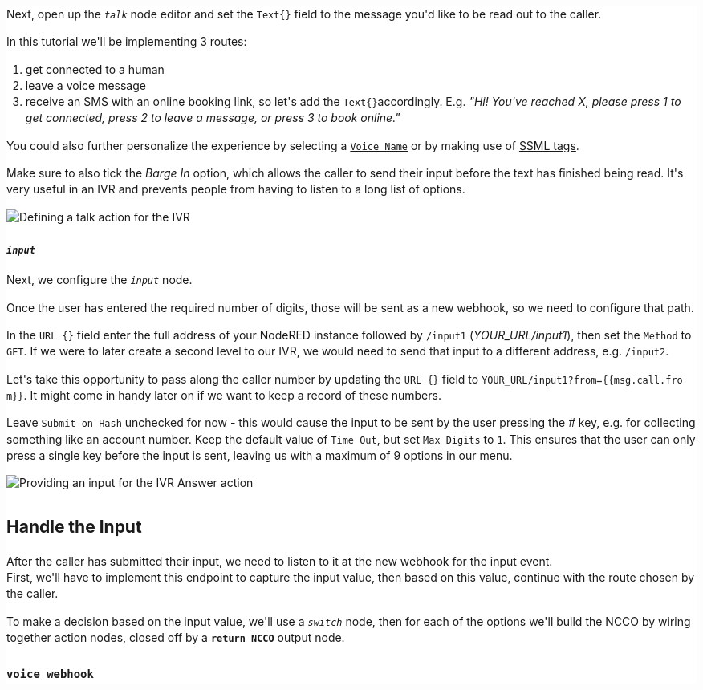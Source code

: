 Next, open up the *`talk`* node editor and set the `Text{}` field to the message you'd like to be read out to the caller.

In this tutorial we'll be implementing 3 routes:

1. get connected to a human
2. leave a voice message
3. receive an SMS with an online booking link,
   so let's add the `Text{}`accordingly. E.g. *"Hi! You've reached X, please press 1 to get connected, press 2 to leave a message, or press 3 to book online."* 

You could also further personalize the experience by selecting a [`Voice Name`](https://developer.nexmo.com/voice/voice-api/guides/text-to-speech#voice-names) or by making use of [SSML tags](https://developer.nexmo.com/voice/voice-api/guides/customizing-tts).

Make sure to also tick the *Barge In* option, which allows the caller to send their input before the text has finished being read. It's very useful in an IVR and prevents people from having to listen to a long list of options.

![Defining a talk action for the IVR](/content/blog/how-to-build-an-ivr-using-node-red-and-the-nexmo-apis/ivr-talk.png)

#### *`input`*

Next, we configure the *`input`* node.  

Once the user has entered the required number of digits, those will be sent as a new webhook, so we need to configure that path.

In the `URL {}` field enter the full address of your NodeRED instance followed by `/input1` (*YOUR_URL/input1*), then set the `Method` to `GET`. If we were to later create a second level to our IVR, we would need to send that input to a different address, e.g. `/input2`. 

Let's take this opportunity to pass along the caller number by updating the `URL {}` field to `YOUR_URL/input1?from={{msg.call.from}}`. It might come in handy later on if we want to keep a record of these numbers.

Leave `Submit on Hash` unchecked for now - this would cause the input to be sent by the user pressing the *\#* key, e.g. for collecting something like an account number. Keep the default value of `Time Out`, but set `Max Digits` to `1`. This ensures that the user can only press a single key before the input is sent,  leaving us with a maximum of 9 options in our menu. 

![Providing an input for the IVR Answer action](/content/blog/how-to-build-an-ivr-using-node-red-and-the-nexmo-apis/ivr-answer-input.png)

## Handle the Input

After the caller has submitted their input, we need to listen to it at the new webhook for the input event.\
First, we'll have to implement this endpoint to capture the input value, then based on this value, continue with the route chosen by the caller.

To make a decision based on the input value, we'll use a *`switch`* node, then for each of the options we'll build the NCCO by wiring together action nodes, closed off by a **`return NCCO`** output node. 

### **`voice webhook`**
